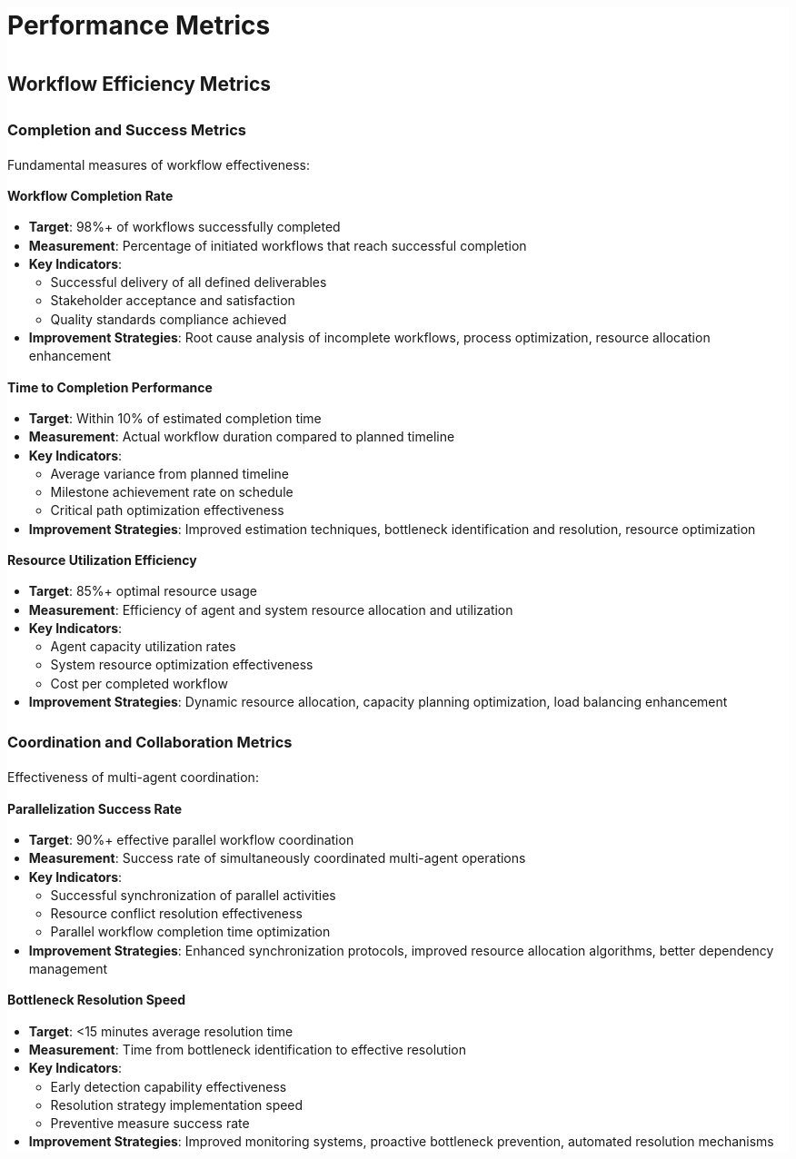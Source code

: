 # Performance Metrics

## Workflow Efficiency Metrics

### Completion and Success Metrics
Fundamental measures of workflow effectiveness:

**Workflow Completion Rate**
- **Target**: 98%+ of workflows successfully completed
- **Measurement**: Percentage of initiated workflows that reach successful completion
- **Key Indicators**: 
  - Successful delivery of all defined deliverables
  - Stakeholder acceptance and satisfaction
  - Quality standards compliance achieved
- **Improvement Strategies**: Root cause analysis of incomplete workflows, process optimization, resource allocation enhancement

**Time to Completion Performance**
- **Target**: Within 10% of estimated completion time
- **Measurement**: Actual workflow duration compared to planned timeline
- **Key Indicators**:
  - Average variance from planned timeline
  - Milestone achievement rate on schedule
  - Critical path optimization effectiveness
- **Improvement Strategies**: Improved estimation techniques, bottleneck identification and resolution, resource optimization

**Resource Utilization Efficiency**
- **Target**: 85%+ optimal resource usage
- **Measurement**: Efficiency of agent and system resource allocation and utilization
- **Key Indicators**:
  - Agent capacity utilization rates
  - System resource optimization effectiveness
  - Cost per completed workflow
- **Improvement Strategies**: Dynamic resource allocation, capacity planning optimization, load balancing enhancement

### Coordination and Collaboration Metrics
Effectiveness of multi-agent coordination:

**Parallelization Success Rate**
- **Target**: 90%+ effective parallel workflow coordination
- **Measurement**: Success rate of simultaneously coordinated multi-agent operations
- **Key Indicators**:
  - Successful synchronization of parallel activities
  - Resource conflict resolution effectiveness
  - Parallel workflow completion time optimization
- **Improvement Strategies**: Enhanced synchronization protocols, improved resource allocation algorithms, better dependency management

**Bottleneck Resolution Speed**
- **Target**: <15 minutes average resolution time
- **Measurement**: Time from bottleneck identification to effective resolution
- **Key Indicators**:
  - Early detection capability effectiveness
  - Resolution strategy implementation speed
  - Preventive measure success rate
- **Improvement Strategies**: Improved monitoring systems, proactive bottleneck prevention, automated resolution mechanisms
